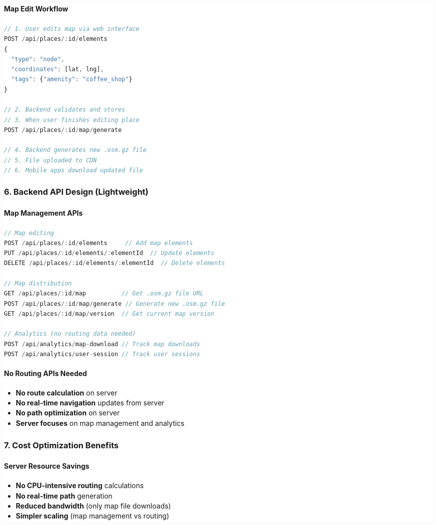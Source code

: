 #### Map Edit Workflow
```javascript
// 1. User edits map via web interface
POST /api/places/:id/elements
{
  "type": "node",
  "coordinates": [lat, lng],
  "tags": {"amenity": "coffee_shop"}
}

// 2. Backend validates and stores
// 3. When user finishes editing place
POST /api/places/:id/map/generate

// 4. Backend generates new .osm.gz file
// 5. File uploaded to CDN
// 6. Mobile apps download updated file
```

### 6. Backend API Design (Lightweight)

#### Map Management APIs
```javascript
// Map editing
POST /api/places/:id/elements     // Add map elements
PUT /api/places/:id/elements/:elementId  // Update elements
DELETE /api/places/:id/elements/:elementId  // Delete elements

// Map distribution
GET /api/places/:id/map          // Get .osm.gz file URL
POST /api/places/:id/map/generate // Generate new .osm.gz file
GET /api/places/:id/map/version  // Get current map version

// Analytics (no routing data needed)
POST /api/analytics/map-download // Track map downloads
POST /api/analytics/user-session // Track user sessions
```

#### No Routing APIs Needed
- **No route calculation** on server
- **No real-time navigation** updates from server
- **No path optimization** on server
- **Server focuses** on map management and analytics

### 7. Cost Optimization Benefits

#### Server Resource Savings
- **No CPU-intensive routing** calculations
- **No real-time path** generation
- **Reduced bandwidth** (only map file downloads)
- **Simpler scaling** (map management vs routing)
